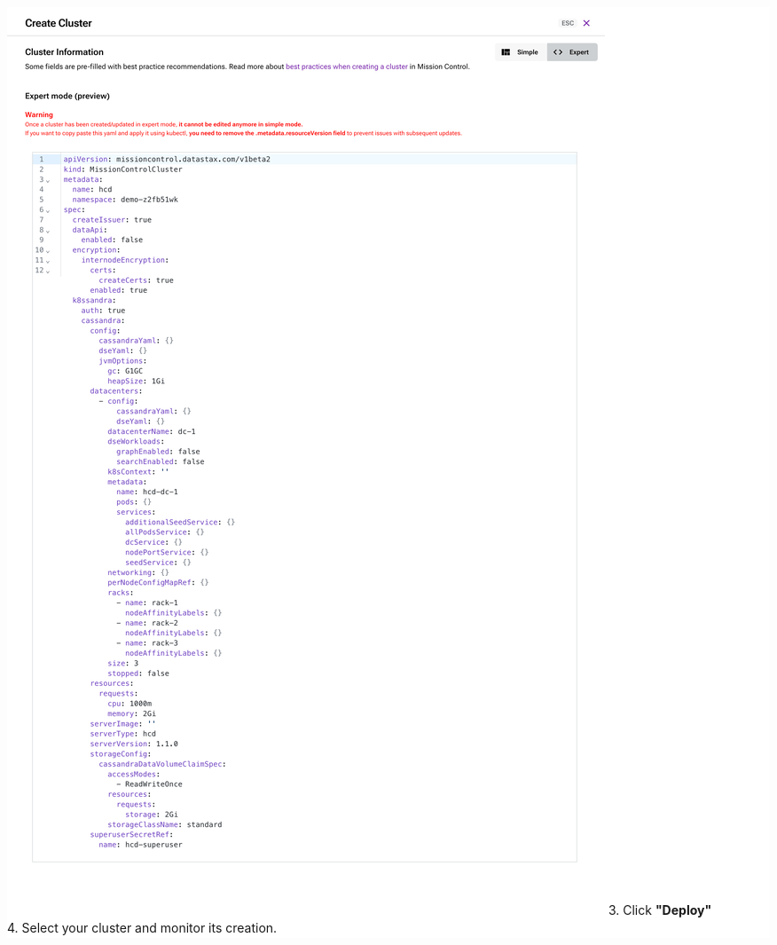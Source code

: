    ![MC Cluster Config Expert](assets/mission-control-ui-hcd-expert.png)
3. Click **"Deploy"**  
4. Select your cluster and monitor its creation.